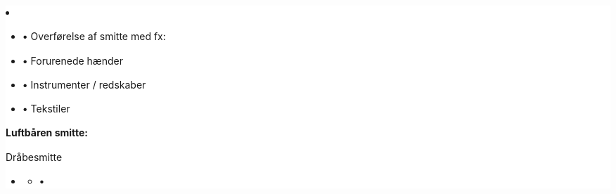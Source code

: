   <li>
   <ul>
    <li>
     <p class="~clause~ Opstilling-punkttegn2">
      <span class="item">
       •
      </span>
      <span>
       Overførelse af smitte med fx:
      </span>
     </p>
    </li>
    <li>
     <p class="~clause~ Opstilling-punkttegn2">
      <span class="item">
       •
      </span>
      <span>
       Forurenede hænder
      </span>
     </p>
    </li>
    <li>
     <p class="~clause~ Opstilling-punkttegn2">
      <span class="item">
       •
      </span>
      <span>
       Instrumenter / redskaber
      </span>
     </p>
    </li>
    <li>
     <p class="~clause~ Opstilling-punkttegn2">
      <span class="item">
       •
      </span>
      <span>
       Tekstiler
      </span>
     </p>
    </li>
   </ul>
  </li>
 </ul>
 <p class="~clause~ Opstilling-punkttegn2">
  <span style="font-weight: bold;">
   Luftbåren smitte:
  </span>
 </p>
 <p class="~clause~ Opstilling-punkttegn" style="text-indent: -19.85pt; margin-left: 0; padding-left: 19.85pt;">
  <span>
   Dråbesmitte
  </span>
 </p>
 <ul class="list19">
  <li>
   <ul>
    <li>
     <p class="~clause~ Opstilling-punkttegn2">
      <span class="item">
       •
      </span>